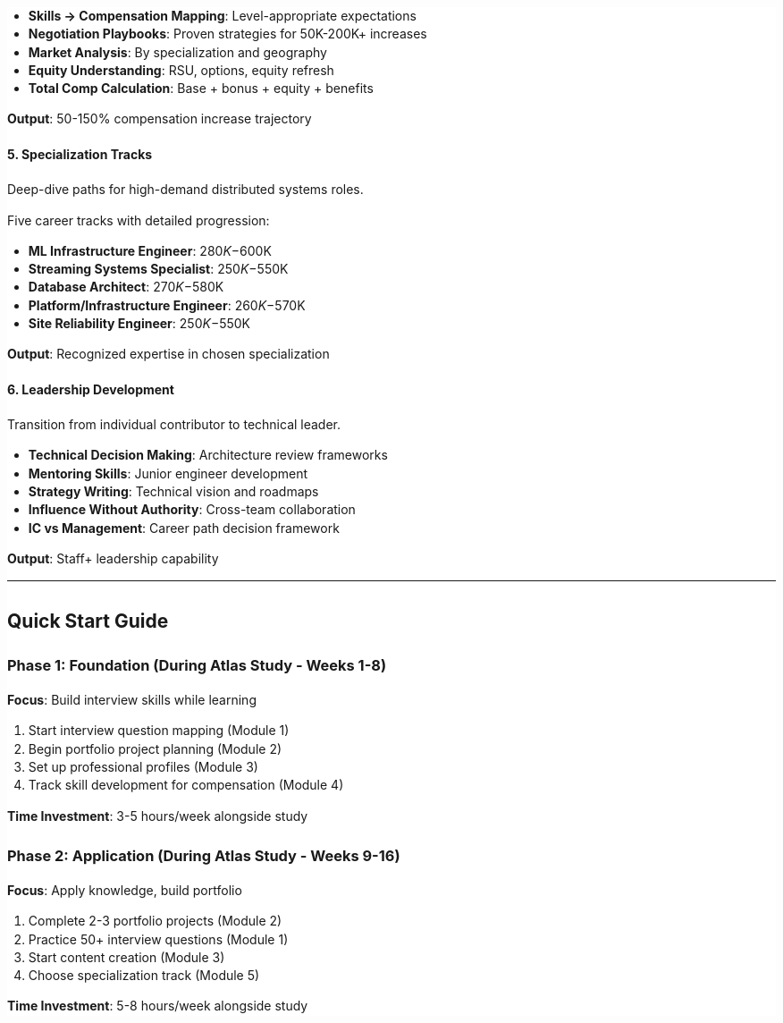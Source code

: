 - **Skills → Compensation Mapping**: Level-appropriate expectations
- **Negotiation Playbooks**: Proven strategies for 50K-200K+ increases
- **Market Analysis**: By specialization and geography
- **Equity Understanding**: RSU, options, equity refresh
- **Total Comp Calculation**: Base + bonus + equity + benefits

**Output**: 50-150% compensation increase trajectory

#### 5. Specialization Tracks
Deep-dive paths for high-demand distributed systems roles.

Five career tracks with detailed progression:
- **ML Infrastructure Engineer**: $280K-$600K
- **Streaming Systems Specialist**: $250K-$550K
- **Database Architect**: $270K-$580K
- **Platform/Infrastructure Engineer**: $260K-$570K
- **Site Reliability Engineer**: $250K-$550K

**Output**: Recognized expertise in chosen specialization

#### 6. Leadership Development
Transition from individual contributor to technical leader.

- **Technical Decision Making**: Architecture review frameworks
- **Mentoring Skills**: Junior engineer development
- **Strategy Writing**: Technical vision and roadmaps
- **Influence Without Authority**: Cross-team collaboration
- **IC vs Management**: Career path decision framework

**Output**: Staff+ leadership capability

---

## Quick Start Guide

### Phase 1: Foundation (During Atlas Study - Weeks 1-8)
**Focus**: Build interview skills while learning

1. Start interview question mapping (Module 1)
2. Begin portfolio project planning (Module 2)
3. Set up professional profiles (Module 3)
4. Track skill development for compensation (Module 4)

**Time Investment**: 3-5 hours/week alongside study

### Phase 2: Application (During Atlas Study - Weeks 9-16)
**Focus**: Apply knowledge, build portfolio

1. Complete 2-3 portfolio projects (Module 2)
2. Practice 50+ interview questions (Module 1)
3. Start content creation (Module 3)
4. Choose specialization track (Module 5)

**Time Investment**: 5-8 hours/week alongside study
